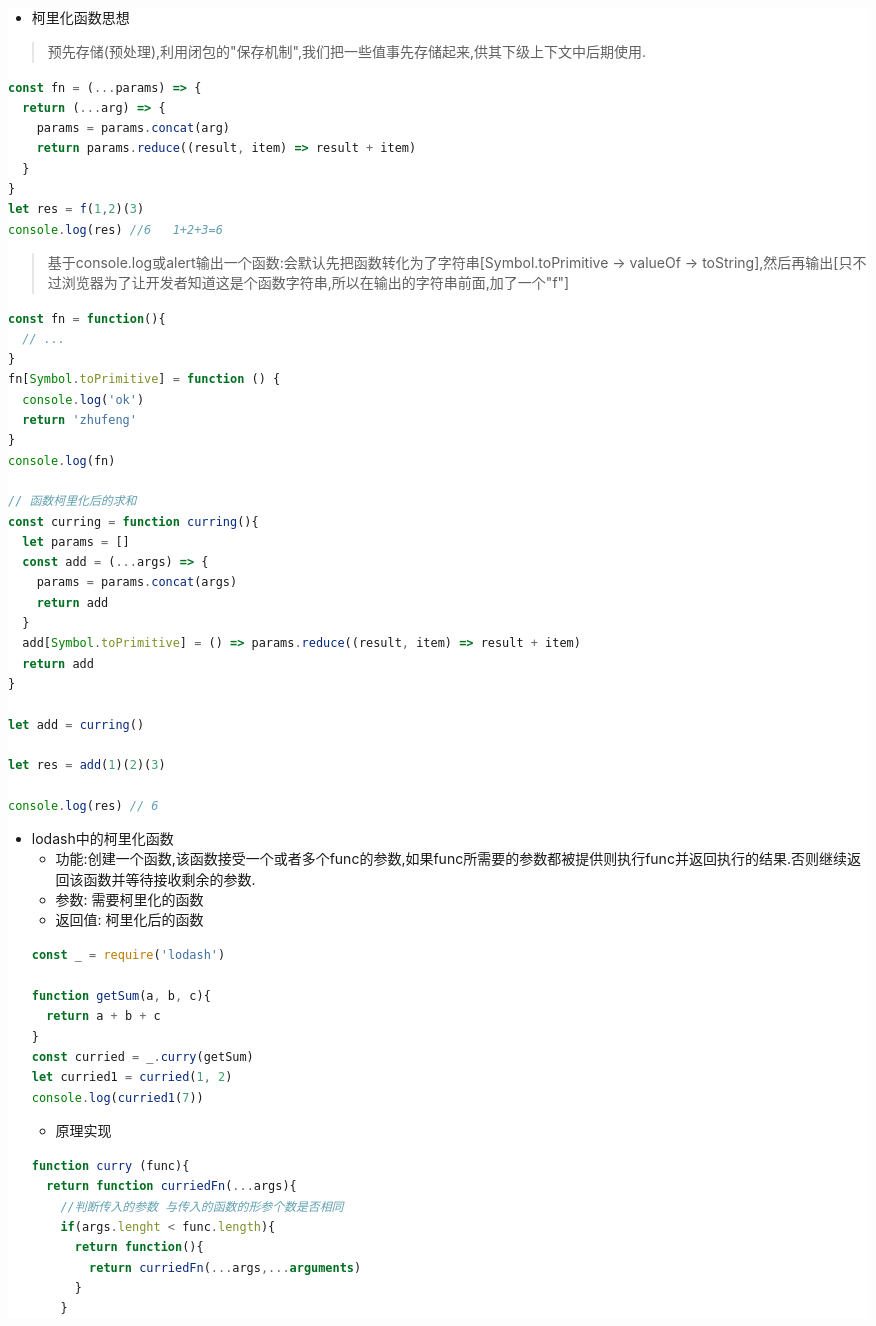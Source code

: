 - 柯里化函数思想
> 预先存储(预处理),利用闭包的"保存机制",我们把一些值事先存储起来,供其下级上下文中后期使用.
```js
const fn = (...params) => {
  return (...arg) => {
    params = params.concat(arg)
    return params.reduce((result, item) => result + item)
  }
}
let res = f(1,2)(3)
console.log(res) //6   1+2+3=6
```
> 基于console.log或alert输出一个函数:会默认先把函数转化为了字符串[Symbol.toPrimitive -> valueOf -> toString],然后再输出[只不过浏览器为了让开发者知道这是个函数字符串,所以在输出的字符串前面,加了一个"f"]
```js
const fn = function(){
  // ...
}
fn[Symbol.toPrimitive] = function () {
  console.log('ok')
  return 'zhufeng'
}
console.log(fn)

// 函数柯里化后的求和
const curring = function curring(){
  let params = []
  const add = (...args) => {
    params = params.concat(args)
    return add
  }
  add[Symbol.toPrimitive] = () => params.reduce((result, item) => result + item)
  return add
}

let add = curring()

let res = add(1)(2)(3)

console.log(res) // 6
```
- lodash中的柯里化函数
  - 功能:创建一个函数,该函数接受一个或者多个func的参数,如果func所需要的参数都被提供则执行func并返回执行的结果.否则继续返回该函数并等待接收剩余的参数.
  - 参数: 需要柯里化的函数
  - 返回值: 柯里化后的函数
  ```js
  const _ = require('lodash')

  function getSum(a, b, c){
    return a + b + c
  }
  const curried = _.curry(getSum)
  let curried1 = curried(1, 2)
  console.log(curried1(7))
  ```
  - 原理实现
  ```js
  function curry (func){
    return function curriedFn(...args){
      //判断传入的参数 与传入的函数的形参个数是否相同
      if(args.lenght < func.length){
        return function(){
          return curriedFn(...args,...arguments)
        }
      }
  ```